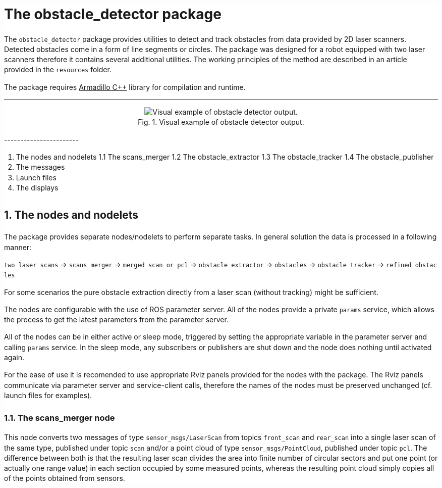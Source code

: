 # The obstacle_detector package 

The `obstacle_detector` package provides utilities to detect and track obstacles from data provided by 2D laser scanners. Detected obstacles come in a form of line segments or circles. The package was designed for a robot equipped with two laser scanners therefore it contains several additional utilities. The working principles of the method are described in an article provided in the `resources` folder.

The package requires [Armadillo C++](http://arma.sourceforge.net) library for compilation and runtime.

-----------------------
<p align="center">
  <img src="https://user-images.githubusercontent.com/1482514/27595825-0abe4338-5b5e-11e7-8438-ffdeec4e9cef.png" alt="Visual example of obstacle detector output."/>
  <br/>
  Fig. 1. Visual example of obstacle detector output.
</p>
-----------------------

1. The nodes and nodelets
  1.1 The scans_merger 
  1.2 The obstacle_extractor 
  1.3 The obstacle_tracker 
  1.4 The obstacle_publisher
2. The messages
3. Launch files
4. The displays

## 1. The nodes and nodelets

The package provides separate nodes/nodelets to perform separate tasks. In general solution the data is processed in a following manner:

`two laser scans` -> `scans merger` -> `merged scan or pcl` -> `obstacle extractor` -> `obstacles` -> `obstacle tracker` -> `refined obstacles`

For some scenarios the pure obstacle extraction directly from a laser scan (without tracking) might be sufficient. 

The nodes are configurable with the use of ROS parameter server. All of the nodes provide a private `params` service, which allows the process to get the latest parameters from the parameter server. 

All of the nodes can be in either active or sleep mode, triggered by setting the appropriate variable in the parameter server and calling `params` service. In the sleep mode, any subscribers or publishers are shut down and the node does nothing until activated again.

For the ease of use it is recomended to use appropriate Rviz panels provided for the nodes with the package. The Rviz panels communicate via parameter server and service-client calls, therefore the names of the nodes must be preserved unchanged (cf. launch files for examples).

### 1.1. The scans_merger node

This node converts two messages of type `sensor_msgs/LaserScan` from topics `front_scan` and `rear_scan` into a single laser scan of the same type, published under topic `scan` and/or a point cloud of type `sensor_msgs/PointCloud`, published under topic `pcl`. The difference between both is that the resulting laser scan divides the area into finite number of circular sectors and put one point (or actually one range value) in each section occupied by some measured points, whereas the resulting point cloud simply copies all of the points obtained from sensors.
